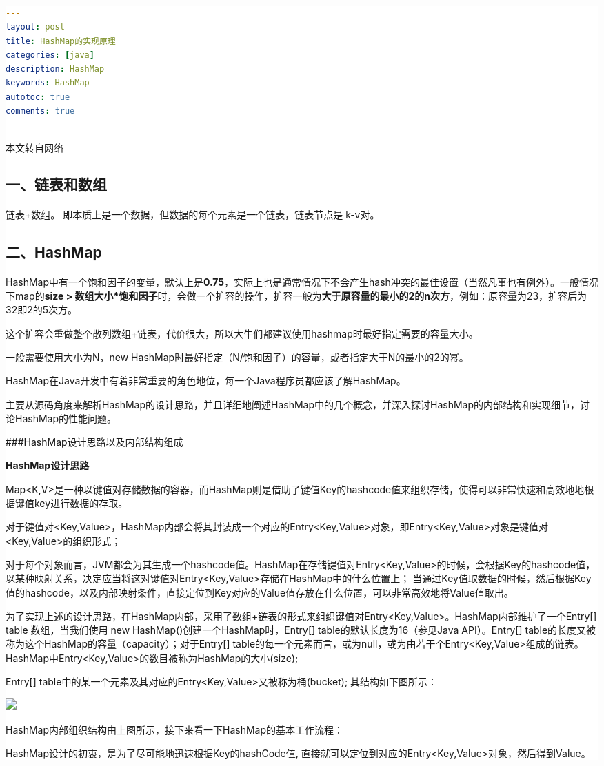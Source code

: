 ```yaml
---
layout: post
title: HashMap的实现原理
categories: [java]
description: HashMap
keywords: HashMap
autotoc: true
comments: true
---
```


本文转自网络

## 一、链表和数组

链表+数组。 即本质上是一个数据，但数据的每个元素是一个链表，链表节点是 k-v对。

## 二、HashMap

HashMap中有一个饱和因子的变量，默认上是**0.75**，实际上也是通常情况下不会产生hash冲突的最佳设置（当然凡事也有例外）。一般情况下map的**size > 数组大小*饱和因子**时，会做一个扩容的操作，扩容一般为**大于原容量的最小的2的n次方**，例如：原容量为23，扩容后为32即2的5次方。

这个扩容会重做整个散列数组+链表，代价很大，所以大牛们都建议使用hashmap时最好指定需要的容量大小。

一般需要使用大小为N，new HashMap时最好指定（N/饱和因子）的容量，或者指定大于N的最小的2的幂。

HashMap在Java开发中有着非常重要的角色地位，每一个Java程序员都应该了解HashMap。

主要从源码角度来解析HashMap的设计思路，并且详细地阐述HashMap中的几个概念，并深入探讨HashMap的内部结构和实现细节，讨论HashMap的性能问题。

###HashMap设计思路以及内部结构组成

**HashMap设计思路**

Map<K,V>是一种以键值对存储数据的容器，而HashMap则是借助了键值Key的hashcode值来组织存储，使得可以非常快速和高效地地根据键值key进行数据的存取。

对于键值对<Key,Value>，HashMap内部会将其封装成一个对应的Entry<Key,Value>对象，即Entry<Key,Value>对象是键值对<Key,Value>的组织形式；

对于每个对象而言，JVM都会为其生成一个hashcode值。HashMap在存储键值对Entry<Key,Value>的时候，会根据Key的hashcode值，以某种映射关系，决定应当将这对键值对Entry<Key,Value>存储在HashMap中的什么位置上；
当通过Key值取数据的时候，然后根据Key值的hashcode，以及内部映射条件，直接定位到Key对应的Value值存放在什么位置，可以非常高效地将Value值取出。

为了实现上述的设计思路，在HashMap内部，采用了数组+链表的形式来组织键值对Entry<Key,Value>。HashMap内部维护了一个Entry[] table 数组，当我们使用 new HashMap()创建一个HashMap时，Entry[] table的默认长度为16（参见Java API）。Entry[] table的长度又被称为这个HashMap的容量（capacity）；对于Entry[] table的每一个元素而言，或为null，或为由若干个Entry<Key,Value>组成的链表。HashMap中Entry<Key,Value>的数目被称为HashMap的大小(size);

Entry[] table中的某一个元素及其对应的Entry<Key,Value>又被称为桶(bucket); 
其结构如下图所示：

![](http://7xptxy.com1.z0.glb.clouddn.com/hashmap-1.png)

HashMap内部组织结构由上图所示，接下来看一下HashMap的基本工作流程：

HashMap设计的初衷，是为了尽可能地迅速根据Key的hashCode值, 直接就可以定位到对应的Entry<Key,Value>对象，然后得到Value。
